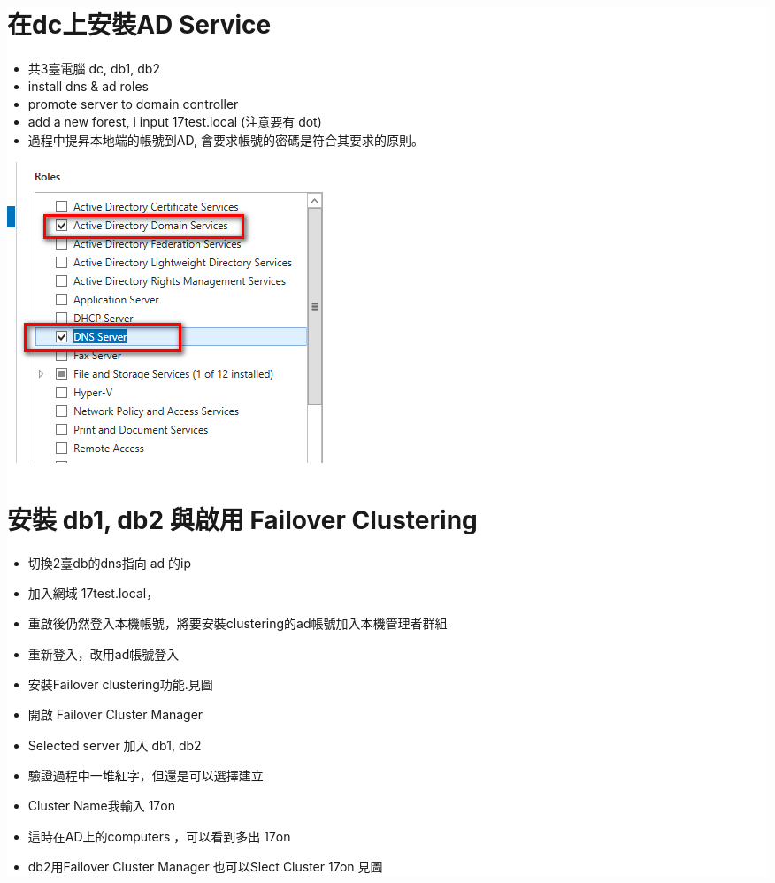# 在dc上安裝AD Service
* 共3臺電腦 dc, db1, db2
* install dns & ad roles
* promote server to domain controller
* add a new forest, i input 17test.local (注意要有 dot)
* 過程中提昇本地端的帳號到AD, 會要求帳號的密碼是符合其要求的原則。

![01 安裝DNS與AD.png](01.安裝DNS與AD.png)  

# 安裝 db1, db2 與啟用 Failover Clustering

* 切換2臺db的dns指向 ad 的ip  
* 加入網域 17test.local，
* 重啟後仍然登入本機帳號，將要安裝clustering的ad帳號加入本機管理者群組
* 重新登入，改用ad帳號登入
* 安裝Failover clustering功能.見圖

* 開啟 Failover Cluster Manager
* Selected server 加入 db1, db2
* 驗證過程中一堆紅字，但還是可以選擇建立
* Cluster Name我輸入 17on
* 這時在AD上的computers ，可以看到多出 17on
* db2用Failover Cluster Manager 也可以Slect Cluster 17on 見圖

